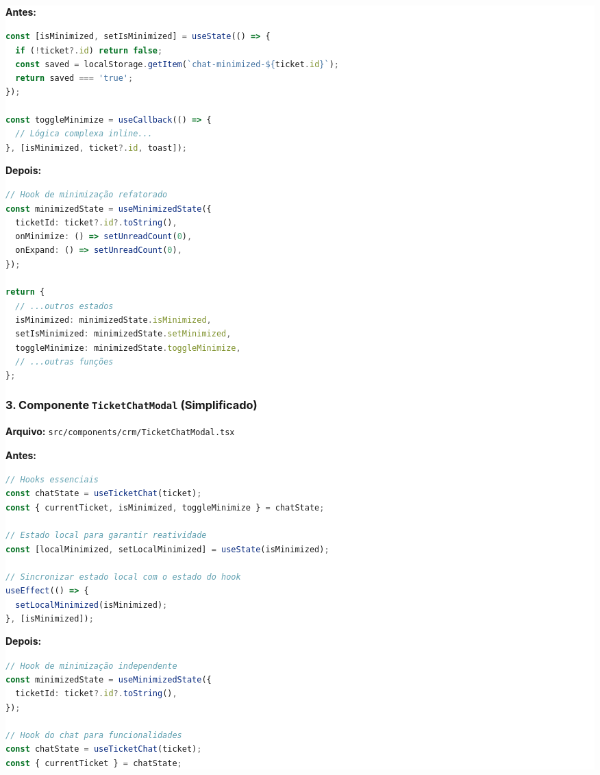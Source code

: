 **Antes:**
```typescript
const [isMinimized, setIsMinimized] = useState(() => {
  if (!ticket?.id) return false;
  const saved = localStorage.getItem(`chat-minimized-${ticket.id}`);
  return saved === 'true';
});

const toggleMinimize = useCallback(() => {
  // Lógica complexa inline...
}, [isMinimized, ticket?.id, toast]);
```

**Depois:**
```typescript
// Hook de minimização refatorado
const minimizedState = useMinimizedState({
  ticketId: ticket?.id?.toString(),
  onMinimize: () => setUnreadCount(0),
  onExpand: () => setUnreadCount(0),
});

return {
  // ...outros estados
  isMinimized: minimizedState.isMinimized,
  setIsMinimized: minimizedState.setMinimized,
  toggleMinimize: minimizedState.toggleMinimize,
  // ...outras funções
};
```

### 3. Componente `TicketChatModal` (Simplificado)
**Arquivo:** `src/components/crm/TicketChatModal.tsx`

**Antes:**
```typescript
// Hooks essenciais
const chatState = useTicketChat(ticket);
const { currentTicket, isMinimized, toggleMinimize } = chatState;

// Estado local para garantir reatividade
const [localMinimized, setLocalMinimized] = useState(isMinimized);

// Sincronizar estado local com o estado do hook
useEffect(() => {
  setLocalMinimized(isMinimized);
}, [isMinimized]);
```

**Depois:**
```typescript
// Hook de minimização independente
const minimizedState = useMinimizedState({
  ticketId: ticket?.id?.toString(),
});

// Hook do chat para funcionalidades
const chatState = useTicketChat(ticket);
const { currentTicket } = chatState;
```
